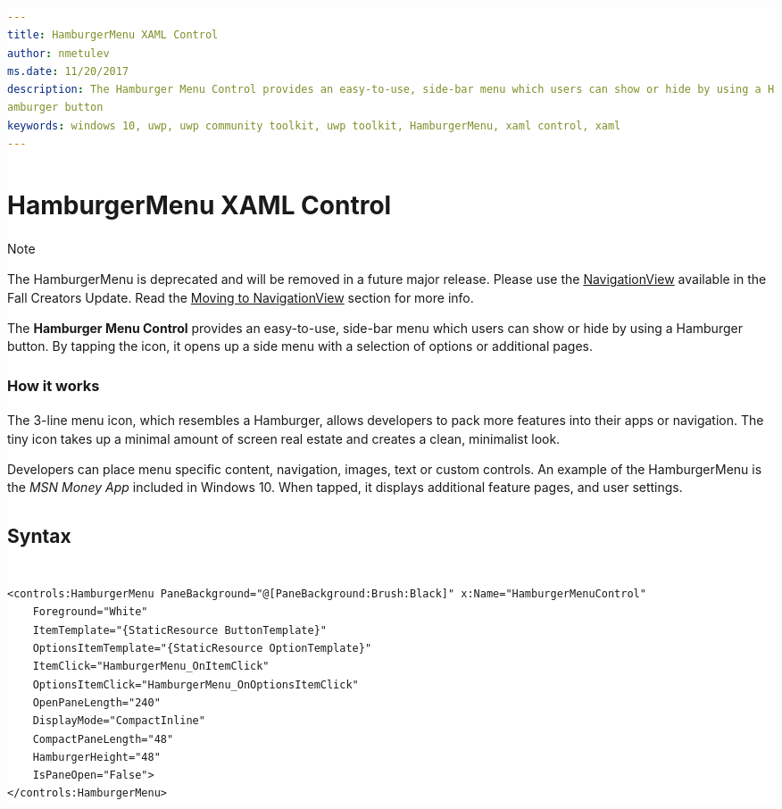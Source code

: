 ```yaml
---
title: HamburgerMenu XAML Control
author: nmetulev
ms.date: 11/20/2017
description: The Hamburger Menu Control provides an easy-to-use, side-bar menu which users can show or hide by using a Hamburger button
keywords: windows 10, uwp, uwp community toolkit, uwp toolkit, HamburgerMenu, xaml control, xaml
---
```


# HamburgerMenu XAML Control

> [!NOTE]
The HamburgerMenu is deprecated and will be removed in a future major release. Please use the [NavigationView](https://docs.microsoft.com/en-us/windows/uwp/controls-and-patterns/navigationview) available in the Fall Creators Update. Read the [Moving to NavigationView](#navview) section for more info.

The **Hamburger Menu Control** provides an easy-to-use, side-bar menu which users can show or hide by using a Hamburger button. By  tapping the icon, it opens up a side menu with a selection of options or additional pages.

### How it works

The 3-line menu icon, which resembles a Hamburger, allows developers to pack more features into their apps or navigation. The tiny icon takes up a minimal amount of screen real estate and creates a clean, minimalist look.

Developers can place menu specific content, navigation, images, text or custom controls. An example of the HamburgerMenu is the *MSN Money App* included in Windows 10. When tapped, it displays additional feature pages, and user settings.

## Syntax

```xaml

<controls:HamburgerMenu PaneBackground="@[PaneBackground:Brush:Black]" x:Name="HamburgerMenuControl"
	Foreground="White"
	ItemTemplate="{StaticResource ButtonTemplate}"
	OptionsItemTemplate="{StaticResource OptionTemplate}"
	ItemClick="HamburgerMenu_OnItemClick"
	OptionsItemClick="HamburgerMenu_OnOptionsItemClick"
	OpenPaneLength="240"
	DisplayMode="CompactInline"
	CompactPaneLength="48"
	HamburgerHeight="48"
	IsPaneOpen="False">
</controls:HamburgerMenu>

```
